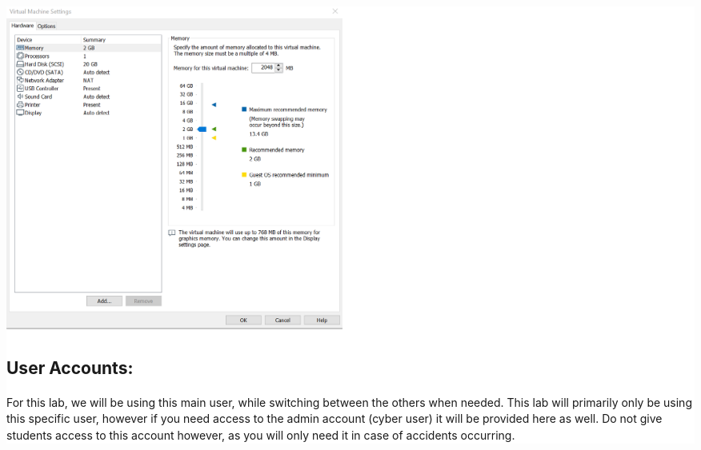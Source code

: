 <img src="media\image19.png" style="width:4.38021in;height:4.20417in" />  
  
## User Accounts:

For this lab, we will be using this main user, while switching between
the others when needed. This lab will primarily only be using this
specific user, however if you need access to the admin account (cyber
user) it will be provided here as well. Do not give students access to
this account however, as you will only need it in case of accidents
occurring.
